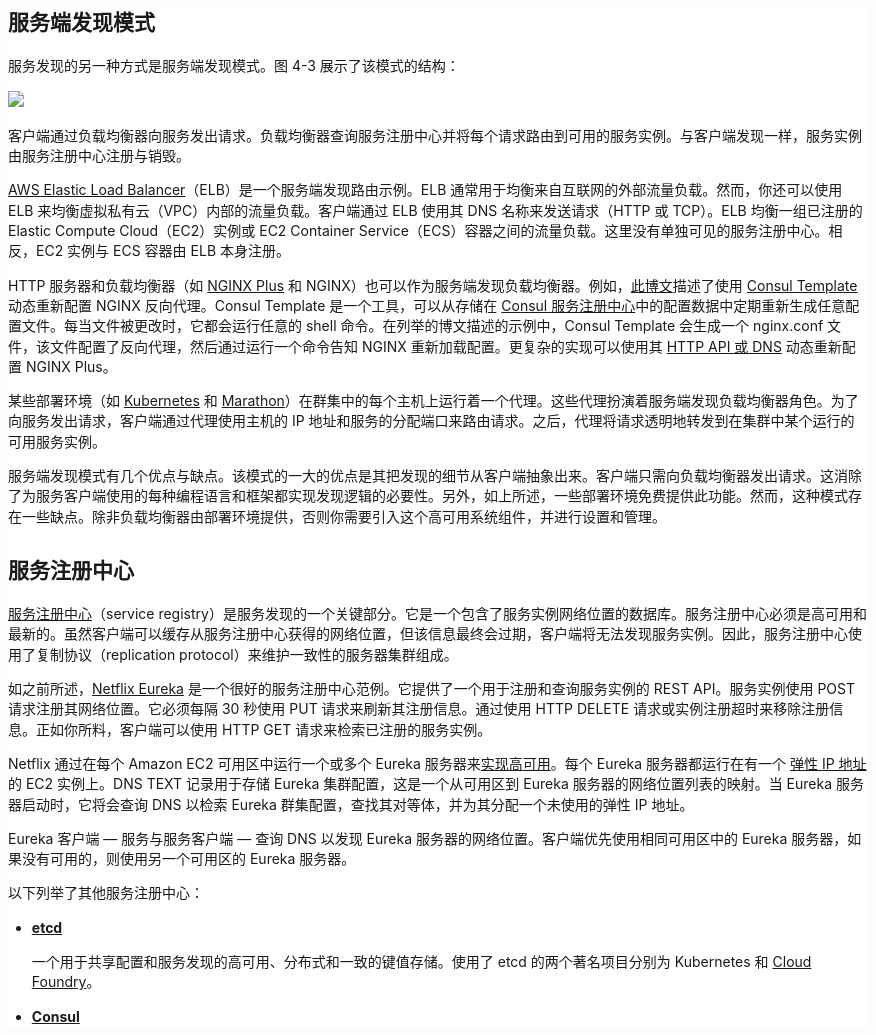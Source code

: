 ## 服务端发现模式

服务发现的另一种方式是服务端发现模式。图 4-3 展示了该模式的结构：

![](https://cdn.jsdelivr.net/gh/Ezuy-Lee/RainzeDrawingBed/media/4-3.png)

客户端通过负载均衡器向服务发出请求。负载均衡器查询服务注册中心并将每个请求路由到可用的服务实例。与客户端发现一样，服务实例由服务注册中心注册与销毁。

[AWS Elastic Load Balancer](https://aws.amazon.com/cn/elasticloadbalancing/)（ELB）是一个服务端发现路由示例。ELB 通常用于均衡来自互联网的外部流量负载。然而，你还可以使用 ELB 来均衡虚拟私有云（VPC）内部的流量负载。客户端通过 ELB 使用其 DNS 名称来发送请求（HTTP 或 TCP）。ELB 均衡一组已注册的 Elastic Compute Cloud（EC2）实例或 EC2 Container Service（ECS）容器之间的流量负载。这里没有单独可见的服务注册中心。相反，EC2 实例与 ECS 容器由 ELB 本身注册。

HTTP 服务器和负载均衡器（如 [NGINX Plus](https://www.nginx.com/products/) 和 NGINX）也可以作为服务端发现负载均衡器。例如，[此博文](https://www.airpair.com/scalable-architecture-with-docker-consul-and-nginx)描述了使用 [Consul Template](https://www.hashicorp.com/blog/introducing-consul-template.html) 动态重新配置 NGINX 反向代理。Consul Template 是一个工具，可以从存储在 [Consul 服务注册中心](https://www.consul.io/)中的配置数据中定期重新生成任意配置文件。每当文件被更改时，它都会运行任意的 shell 命令。在列举的博文描述的示例中，Consul Template 会生成一个 nginx.conf 文件，该文件配置了反向代理，然后通过运行一个命令告知 NGINX 重新加载配置。更复杂的实现可以使用其 [HTTP API 或 DNS](https://www.nginx.com/products/on-the-fly-reconfiguration/) 动态重新配置 NGINX Plus。

某些部署环境（如 [Kubernetes](https://kubernetes.io/) 和 [Marathon](https://mesosphere.github.io/marathon/docs/service-discovery-load-balancing.html)）在群集中的每个主机上运行着一个代理。这些代理扮演着服务端发现负载均衡器角色。为了向服务发出请求，客户端通过代理使用主机的 IP 地址和服务的分配端口来路由请求。之后，代理将请求透明地转发到在集群中某个运行的可用服务实例。

服务端发现模式有几个优点与缺点。该模式的一大的优点是其把发现的细节从客户端抽象出来。客户端只需向负载均衡器发出请求。这消除了为服务客户端使用的每种编程语言和框架都实现发现逻辑的必要性。另外，如上所述，一些部署环境免费提供此功能。然而，这种模式存在一些缺点。除非负载均衡器由部署环境提供，否则你需要引入这个高可用系统组件，并进行设置和管理。

<a id="the-service-registry"></a>

## 服务注册中心

[服务注册中心](http://microservices.io/patterns/service-registry.html)（service registry）是服务发现的一个关键部分。它是一个包含了服务实例网络位置的数据库。服务注册中心必须是高可用和最新的。虽然客户端可以缓存从服务注册中心获得的网络位置，但该信息最终会过期，客户端将无法发现服务实例。因此，服务注册中心使用了复制协议（replication protocol）来维护一致性的服务器集群组成。

如之前所述，[Netflix Eureka](https://github.com/Netflix/eureka) 是一个很好的服务注册中心范例。它提供了一个用于注册和查询服务实例的 REST API。服务实例使用 POST 请求注册其网络位置。它必须每隔 30 秒使用 PUT 请求来刷新其注册信息。通过使用 HTTP DELETE 请求或实例注册超时来移除注册信息。正如你所料，客户端可以使用 HTTP GET 请求来检索已注册的服务实例。

Netflix 通过在每个 Amazon EC2 可用区中运行一个或多个 Eureka 服务器来[实现高可用](https://github.com/Netflix/eureka/wiki/Configuring-Eureka-in-AWS-Cloud)。每个 Eureka 服务器都运行在有一个 [弹性 IP 地址](http://docs.aws.amazon.com/AWSEC2/latest/UserGuide/elastic-ip-addresses-eip.html)的 EC2 实例上。DNS TEXT 记录用于存储 Eureka 集群配置，这是一个从可用区到 Eureka 服务器的网络位置列表的映射。当 Eureka 服务器启动时，它将会查询 DNS 以检索 Eureka 群集配置，查找其对等体，并为其分配一个未使用的弹性 IP 地址。

Eureka 客户端 — 服务与服务客户端 — 查询 DNS 以发现 Eureka 服务器的网络位置。客户端优先使用相同可用区中的 Eureka 服务器，如果没有可用的，则使用另一个可用区的 Eureka 服务器。

以下列举了其他服务注册中心：

- **[etcd](https://github.com/coreos/etcd)**

    一个用于共享配置和服务发现的高可用、分布式和一致的键值存储。使用了 etcd 的两个著名项目分别为 Kubernetes 和 [Cloud Foundry](http://pivotal.io/platform)。

- **[Consul](https://www.consul.io/)**
